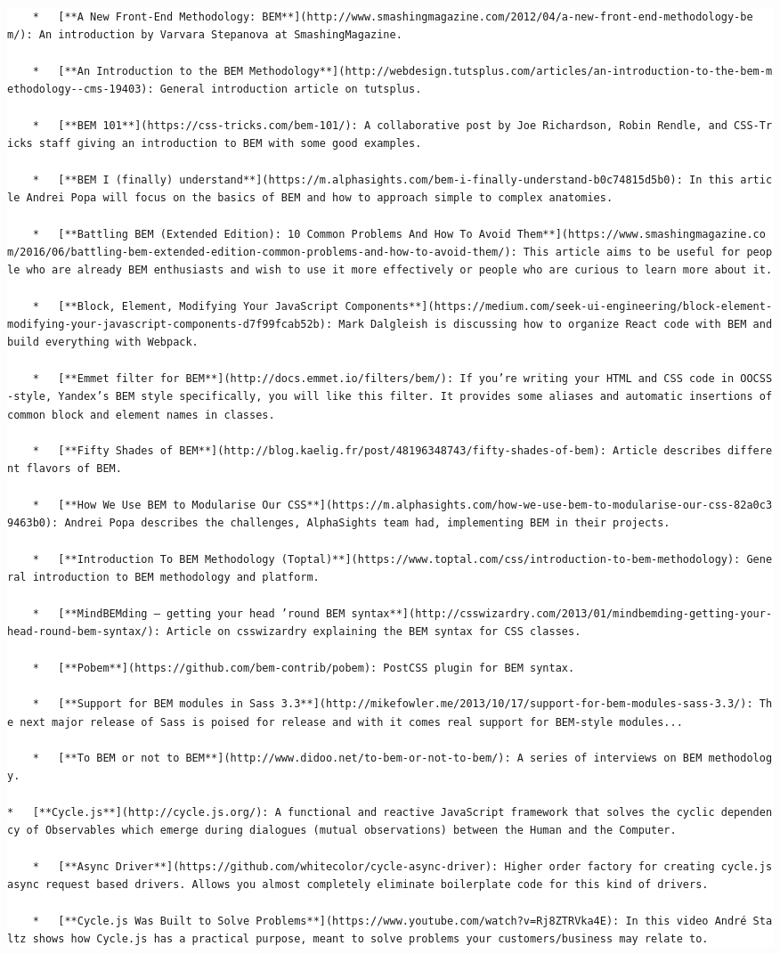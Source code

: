         *   [**A New Front-End Methodology: BEM**](http://www.smashingmagazine.com/2012/04/a-new-front-end-methodology-bem/): An introduction by Varvara Stepanova at SmashingMagazine.

        *   [**An Introduction to the BEM Methodology**](http://webdesign.tutsplus.com/articles/an-introduction-to-the-bem-methodology--cms-19403): General introduction article on tutsplus.

        *   [**BEM 101**](https://css-tricks.com/bem-101/): A collaborative post by Joe Richardson, Robin Rendle, and CSS-Tricks staff giving an introduction to BEM with some good examples.

        *   [**BEM I (finally) understand**](https://m.alphasights.com/bem-i-finally-understand-b0c74815d5b0): In this article Andrei Popa will focus on the basics of BEM and how to approach simple to complex anatomies.

        *   [**Battling BEM (Extended Edition): 10 Common Problems And How To Avoid Them**](https://www.smashingmagazine.com/2016/06/battling-bem-extended-edition-common-problems-and-how-to-avoid-them/): This article aims to be useful for people who are already BEM enthusiasts and wish to use it more effectively or people who are curious to learn more about it.

        *   [**Block, Element, Modifying Your JavaScript Components**](https://medium.com/seek-ui-engineering/block-element-modifying-your-javascript-components-d7f99fcab52b): Mark Dalgleish is discussing how to organize React code with BEM and build everything with Webpack.

        *   [**Emmet filter for BEM**](http://docs.emmet.io/filters/bem/): If you’re writing your HTML and CSS code in OOCSS-style, Yandex’s BEM style specifically, you will like this filter. It provides some aliases and automatic insertions of common block and element names in classes.

        *   [**Fifty Shades of BEM**](http://blog.kaelig.fr/post/48196348743/fifty-shades-of-bem): Article describes different flavors of BEM.

        *   [**How We Use BEM to Modularise Our CSS**](https://m.alphasights.com/how-we-use-bem-to-modularise-our-css-82a0c39463b0): Andrei Popa describes the challenges, AlphaSights team had, implementing BEM in their projects.

        *   [**Introduction To BEM Methodology (Toptal)**](https://www.toptal.com/css/introduction-to-bem-methodology): General introduction to BEM methodology and platform.

        *   [**MindBEMding – getting your head ’round BEM syntax**](http://csswizardry.com/2013/01/mindbemding-getting-your-head-round-bem-syntax/): Article on csswizardry explaining the BEM syntax for CSS classes.

        *   [**Pobem**](https://github.com/bem-contrib/pobem): PostCSS plugin for BEM syntax.

        *   [**Support for BEM modules in Sass 3.3**](http://mikefowler.me/2013/10/17/support-for-bem-modules-sass-3.3/): The next major release of Sass is poised for release and with it comes real support for BEM-style modules...

        *   [**To BEM or not to BEM**](http://www.didoo.net/to-bem-or-not-to-bem/): A series of interviews on BEM methodology.

    *   [**Cycle.js**](http://cycle.js.org/): A functional and reactive JavaScript framework that solves the cyclic dependency of Observables which emerge during dialogues (mutual observations) between the Human and the Computer.

        *   [**Async Driver**](https://github.com/whitecolor/cycle-async-driver): Higher order factory for creating cycle.js async request based drivers. Allows you almost completely eliminate boilerplate code for this kind of drivers.

        *   [**Cycle.js Was Built to Solve Problems**](https://www.youtube.com/watch?v=Rj8ZTRVka4E): In this video André Staltz shows how Cycle.js has a practical purpose, meant to solve problems your customers/business may relate to.
